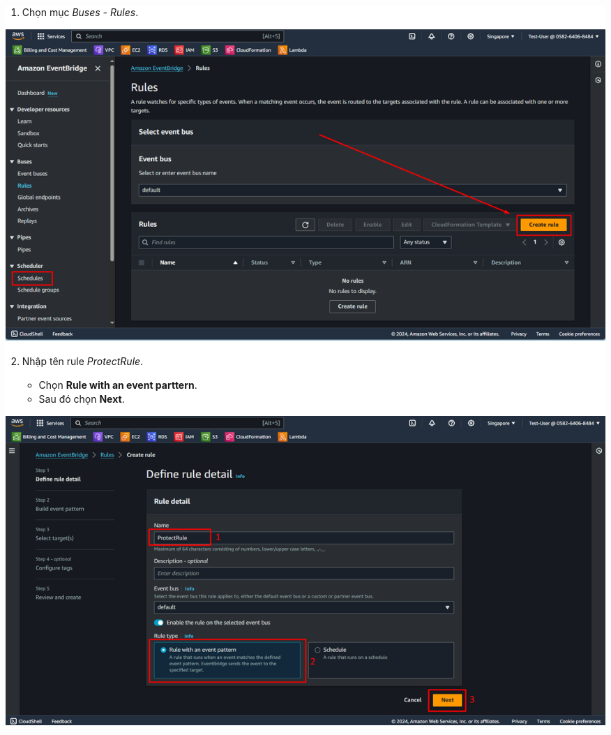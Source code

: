 1. Chọn mục _Buses - Rules_.

![](/storage/prevent-security-risks/iam-3_16.png)

2. Nhập tên rule _ProtectRule_.

   - Chọn **Rule with an event parttern**.
   - Sau đó chọn **Next**.

![](/storage/prevent-security-risks/iam-3_17.png)
